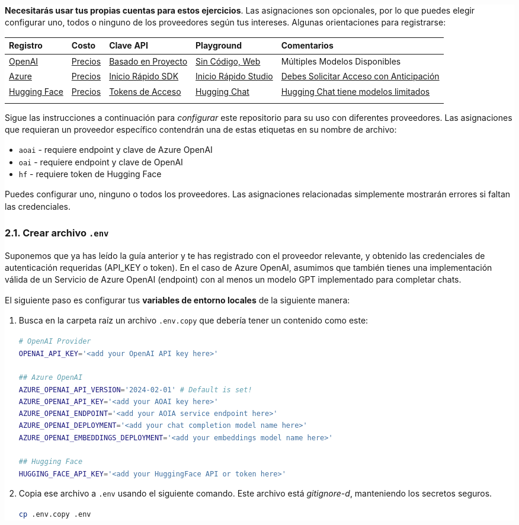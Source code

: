 **Necesitarás usar tus propias cuentas para estos ejercicios**. Las asignaciones son opcionales, por lo que puedes elegir configurar uno, todos o ninguno de los proveedores según tus intereses. Algunas orientaciones para registrarse:

| Registro | Costo | Clave API | Playground | Comentarios |
|:---|:---|:---|:---|:---|
| [OpenAI](https://platform.openai.com/signup?WT.mc_id=academic-105485-koreyst)| [Precios](https://openai.com/pricing#language-models?WT.mc_id=academic-105485-koreyst)| [Basado en Proyecto](https://platform.openai.com/api-keys?WT.mc_id=academic-105485-koreyst) | [Sin Código, Web](https://platform.openai.com/playground?WT.mc_id=academic-105485-koreyst) | Múltiples Modelos Disponibles |
| [Azure](https://aka.ms/azure/free?WT.mc_id=academic-105485-koreyst)| [Precios](https://azure.microsoft.com/pricing/details/cognitive-services/openai-service/?WT.mc_id=academic-105485-koreyst)| [Inicio Rápido SDK](https://learn.microsoft.com/azure/ai-services/openai/quickstart?WT.mc_id=academic-105485-koreyst)| [Inicio Rápido Studio](https://learn.microsoft.com/azure/ai-services/openai/quickstart?WT.mc_id=academic-105485-koreyst) |  [Debes Solicitar Acceso con Anticipación](https://learn.microsoft.com/azure/ai-services/openai/?WT.mc_id=academic-105485-koreyst)|
| [Hugging Face](https://huggingface.co/join?WT.mc_id=academic-105485-koreyst) | [Precios](https://huggingface.co/pricing) | [Tokens de Acceso](https://huggingface.co/docs/hub/security-tokens?WT.mc_id=academic-105485-koreyst) | [Hugging Chat](https://huggingface.co/chat/?WT.mc_id=academic-105485-koreyst)| [Hugging Chat tiene modelos limitados](https://huggingface.co/chat/models?WT.mc_id=academic-105485-koreyst) |
| | | | | |

Sigue las instrucciones a continuación para _configurar_ este repositorio para su uso con diferentes proveedores. Las asignaciones que requieran un proveedor específico contendrán una de estas etiquetas en su nombre de archivo:
 - `aoai` - requiere endpoint y clave de Azure OpenAI
 - `oai` - requiere endpoint y clave de OpenAI
 - `hf` - requiere token de Hugging Face

Puedes configurar uno, ninguno o todos los proveedores. Las asignaciones relacionadas simplemente mostrarán errores si faltan las credenciales.

###  2.1. Crear archivo `.env`

Suponemos que ya has leído la guía anterior y te has registrado con el proveedor relevante, y obtenido las credenciales de autenticación requeridas (API_KEY o token). En el caso de Azure OpenAI, asumimos que también tienes una implementación válida de un Servicio de Azure OpenAI (endpoint) con al menos un modelo GPT implementado para completar chats.

El siguiente paso es configurar tus **variables de entorno locales** de la siguiente manera:

1. Busca en la carpeta raíz un archivo `.env.copy` que debería tener un contenido como este:

   ```bash
   # OpenAI Provider
   OPENAI_API_KEY='<add your OpenAI API key here>'

   ## Azure OpenAI
   AZURE_OPENAI_API_VERSION='2024-02-01' # Default is set!
   AZURE_OPENAI_API_KEY='<add your AOAI key here>'
   AZURE_OPENAI_ENDPOINT='<add your AOIA service endpoint here>'
   AZURE_OPENAI_DEPLOYMENT='<add your chat completion model name here>' 
   AZURE_OPENAI_EMBEDDINGS_DEPLOYMENT='<add your embeddings model name here>'

   ## Hugging Face
   HUGGING_FACE_API_KEY='<add your HuggingFace API or token here>'
   ```

2. Copia ese archivo a `.env` usando el siguiente comando. Este archivo está _gitignore-d_, manteniendo los secretos seguros.

   ```bash
   cp .env.copy .env
   ```
